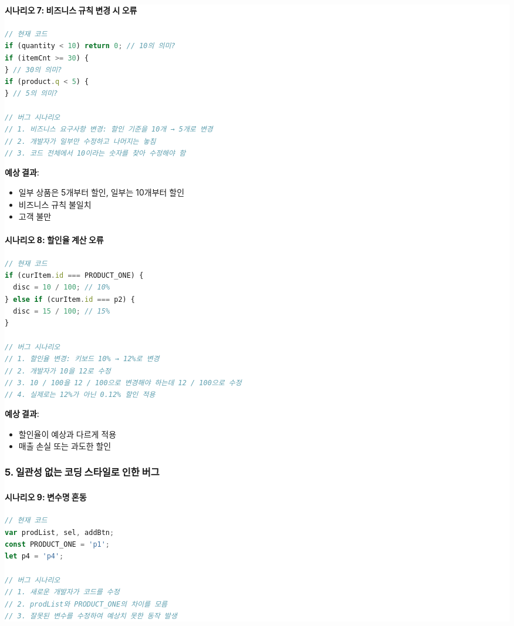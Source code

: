 #### 시나리오 7: 비즈니스 규칙 변경 시 오류

```javascript
// 현재 코드
if (quantity < 10) return 0; // 10의 의미?
if (itemCnt >= 30) {
} // 30의 의미?
if (product.q < 5) {
} // 5의 의미?

// 버그 시나리오
// 1. 비즈니스 요구사항 변경: 할인 기준을 10개 → 5개로 변경
// 2. 개발자가 일부만 수정하고 나머지는 놓침
// 3. 코드 전체에서 10이라는 숫자를 찾아 수정해야 함
```

**예상 결과**:

- 일부 상품은 5개부터 할인, 일부는 10개부터 할인
- 비즈니스 규칙 불일치
- 고객 불만

#### 시나리오 8: 할인율 계산 오류

```javascript
// 현재 코드
if (curItem.id === PRODUCT_ONE) {
  disc = 10 / 100; // 10%
} else if (curItem.id === p2) {
  disc = 15 / 100; // 15%
}

// 버그 시나리오
// 1. 할인율 변경: 키보드 10% → 12%로 변경
// 2. 개발자가 10을 12로 수정
// 3. 10 / 100을 12 / 100으로 변경해야 하는데 12 / 100으로 수정
// 4. 실제로는 12%가 아닌 0.12% 할인 적용
```

**예상 결과**:

- 할인율이 예상과 다르게 적용
- 매출 손실 또는 과도한 할인

### 5. 일관성 없는 코딩 스타일로 인한 버그

#### 시나리오 9: 변수명 혼동

```javascript
// 현재 코드
var prodList, sel, addBtn;
const PRODUCT_ONE = 'p1';
let p4 = 'p4';

// 버그 시나리오
// 1. 새로운 개발자가 코드를 수정
// 2. prodList와 PRODUCT_ONE의 차이를 모름
// 3. 잘못된 변수를 수정하여 예상치 못한 동작 발생
```
